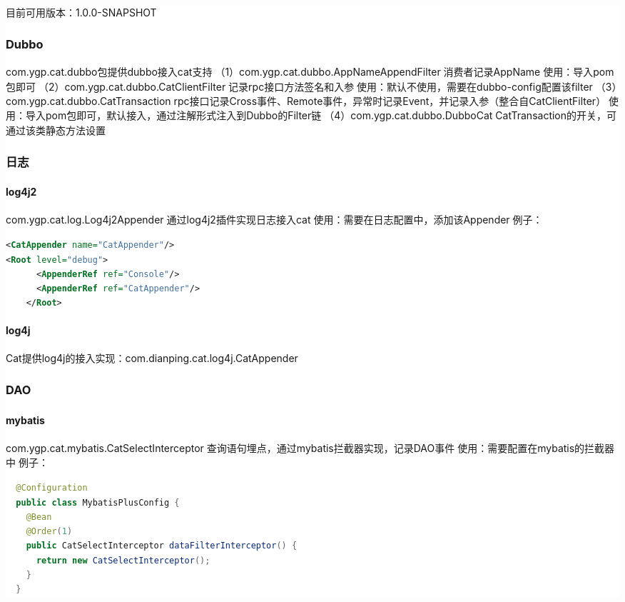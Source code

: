 目前可用版本：1.0.0-SNAPSHOT

### Dubbo

com.ygp.cat.dubbo包提供dubbo接入cat支持 
（1）com.ygp.cat.dubbo.AppNameAppendFilter 
消费者记录AppName 
使用：导入pom包即可
（2）com.ygp.cat.dubbo.CatClientFilter 记录rpc接口方法签名和入参 
使用：默认不使用，需要在dubbo-config配置该filter 
（3）com.ygp.cat.dubbo.CatTransaction 
rpc接口记录Cross事件、Remote事件，异常时记录Event，并记录入参（整合自CatClientFilter） 
使用：导入pom包即可，默认接入，通过注解形式注入到Dubbo的Filter链 
（4）com.ygp.cat.dubbo.DubboCat CatTransaction的开关，可通过该类静态方法设置

### 日志

#### log4j2

com.ygp.cat.log.Log4j2Appender 通过log4j2插件实现日志接入cat 
使用：需要在日志配置中，添加该Appender 
例子：
```xml
<CatAppender name="CatAppender"/>
<Root level="debug">
      <AppenderRef ref="Console"/>
      <AppenderRef ref="CatAppender"/>
    </Root>
```

#### log4j

Cat提供log4j的接入实现：com.dianping.cat.log4j.CatAppender

### DAO

#### mybatis

com.ygp.cat.mybatis.CatSelectInterceptor 
查询语句埋点，通过mybatis拦截器实现，记录DAO事件 
使用：需要配置在mybatis的拦截器中 
例子：

```java
  @Configuration
  public class MybatisPlusConfig {
    @Bean
    @Order(1)
    public CatSelectInterceptor dataFilterInterceptor() {
      return new CatSelectInterceptor();
    }
  }
```

